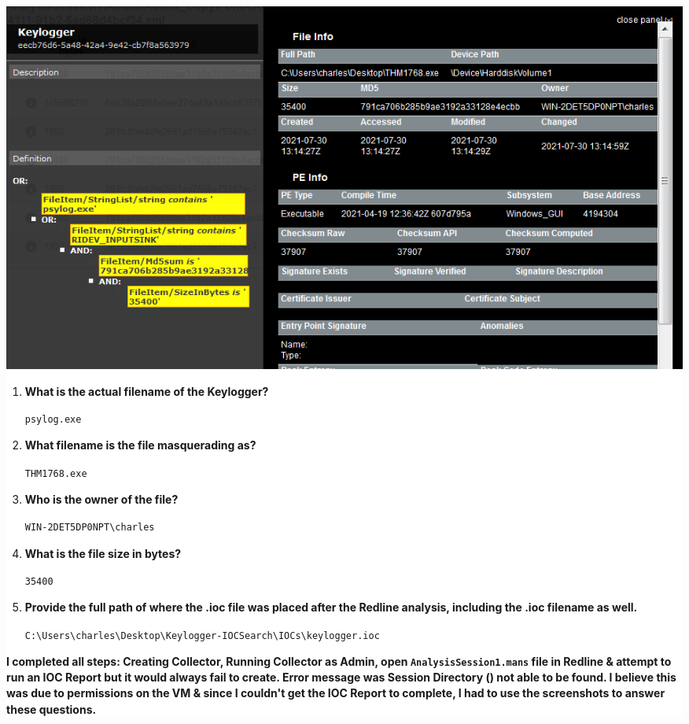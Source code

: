 ![](assets/64962de640163788e08ec57fdf5f2c2e.png)
1. **What is the actual filename of the Keylogger?**

   ```plaintext
   psylog.exe
   ```

2. **What filename is the file masquerading as?**

   ```plaintext
   THM1768.exe
   ```

3. **Who is the owner of the file?**

   ```plaintext
   WIN-2DET5DP0NPT\charles
   ```

4. **What is the file size in bytes?**

   ```plaintext
   35400
   ```

5. **Provide the full path of where the .ioc file was placed after the Redline analysis, including the .ioc filename as well.**

   ```plaintext
   C:\Users\charles\Desktop\Keylogger-IOCSearch\IOCs\keylogger.ioc
   ```


**I completed all steps: Creating Collector, Running Collector as Admin, open `AnalysisSession1.mans` file in Redline & attempt to run an IOC Report but it would always fail to create.  Error message was Session Directory () not able to be found.  I believe this was due to permissions on the VM & since I couldn't get the IOC Report to complete, I had to use the screenshots to answer these questions.**
